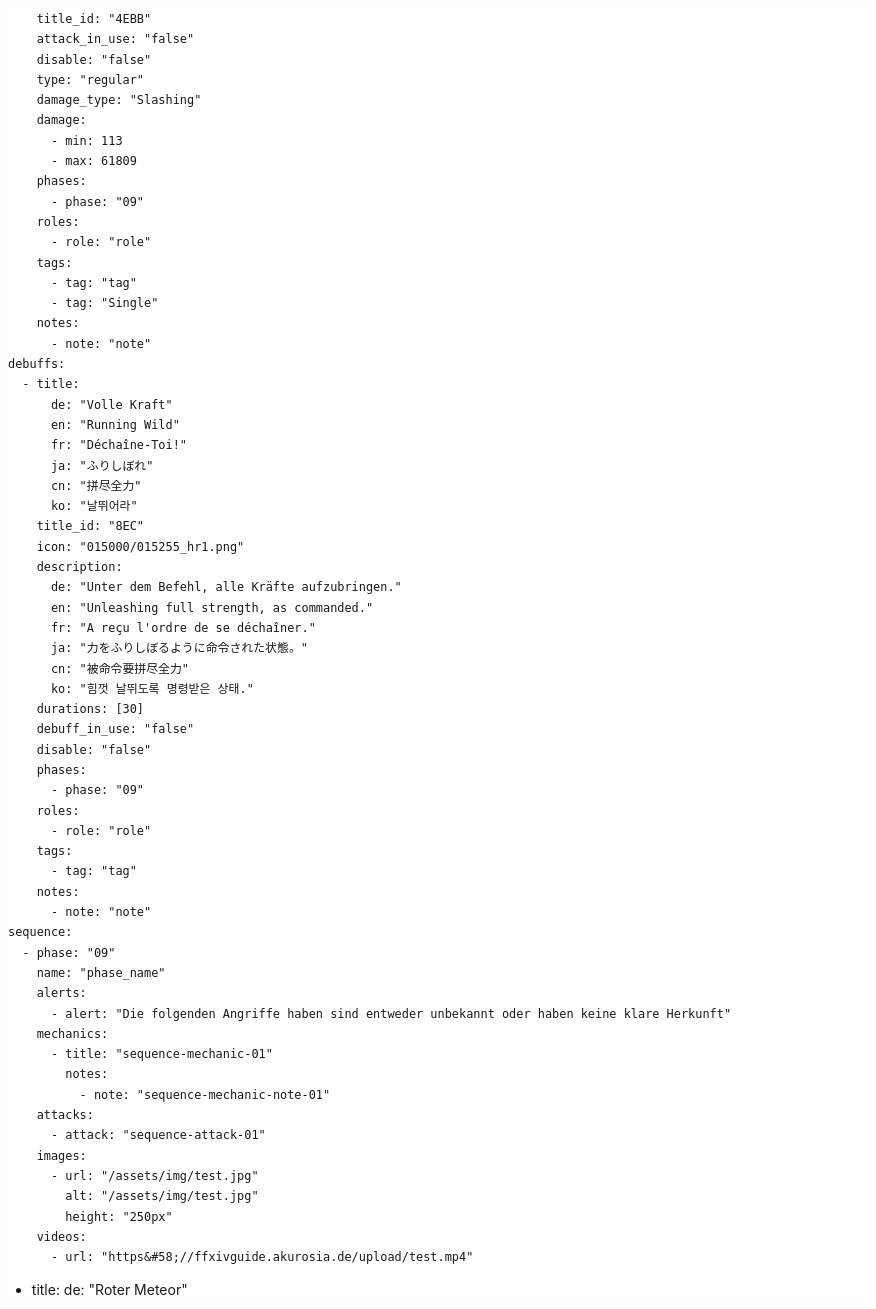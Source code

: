         title_id: "4EBB"
        attack_in_use: "false"
        disable: "false"
        type: "regular"
        damage_type: "Slashing"
        damage:
          - min: 113
          - max: 61809
        phases:
          - phase: "09"
        roles:
          - role: "role"
        tags:
          - tag: "tag"
          - tag: "Single"
        notes:
          - note: "note"
    debuffs:
      - title:
          de: "Volle Kraft"
          en: "Running Wild"
          fr: "Déchaîne-Toi!"
          ja: "ふりしぼれ"
          cn: "拼尽全力"
          ko: "날뛰어라"
        title_id: "8EC"
        icon: "015000/015255_hr1.png"
        description:
          de: "Unter dem Befehl, alle Kräfte aufzubringen."
          en: "Unleashing full strength, as commanded."
          fr: "A reçu l'ordre de se déchaîner."
          ja: "力をふりしぼるように命令された状態。"
          cn: "被命令要拼尽全力"
          ko: "힘껏 날뛰도록 명령받은 상태."
        durations: [30]
        debuff_in_use: "false"
        disable: "false"
        phases:
          - phase: "09"
        roles:
          - role: "role"
        tags:
          - tag: "tag"
        notes:
          - note: "note"
    sequence:
      - phase: "09"
        name: "phase_name"
        alerts:
          - alert: "Die folgenden Angriffe haben sind entweder unbekannt oder haben keine klare Herkunft"
        mechanics:
          - title: "sequence-mechanic-01"
            notes:
              - note: "sequence-mechanic-note-01"
        attacks:
          - attack: "sequence-attack-01"
        images:
          - url: "/assets/img/test.jpg"
            alt: "/assets/img/test.jpg"
            height: "250px"
        videos:
          - url: "https&#58;//ffxivguide.akurosia.de/upload/test.mp4"
  - title:
      de: "Roter Meteor"